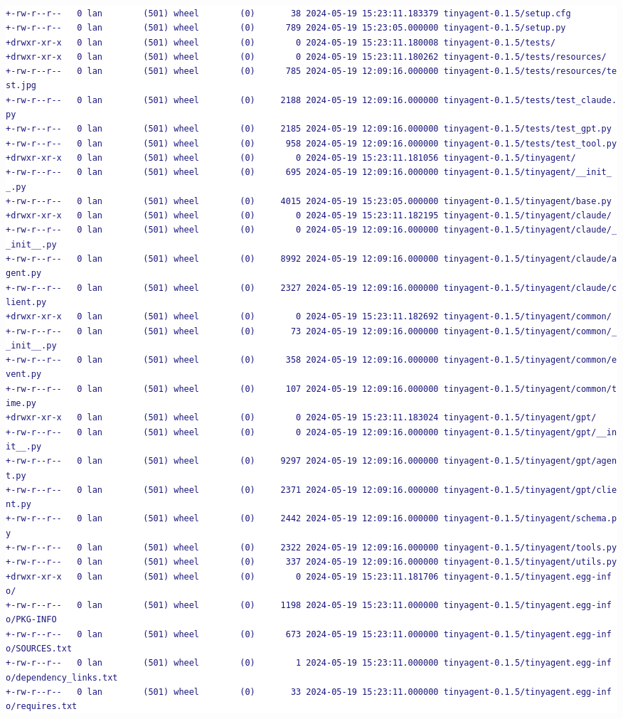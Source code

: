 ```diff
+-rw-r--r--   0 lan        (501) wheel        (0)       38 2024-05-19 15:23:11.183379 tinyagent-0.1.5/setup.cfg
+-rw-r--r--   0 lan        (501) wheel        (0)      789 2024-05-19 15:23:05.000000 tinyagent-0.1.5/setup.py
+drwxr-xr-x   0 lan        (501) wheel        (0)        0 2024-05-19 15:23:11.180008 tinyagent-0.1.5/tests/
+drwxr-xr-x   0 lan        (501) wheel        (0)        0 2024-05-19 15:23:11.180262 tinyagent-0.1.5/tests/resources/
+-rw-r--r--   0 lan        (501) wheel        (0)      785 2024-05-19 12:09:16.000000 tinyagent-0.1.5/tests/resources/test.jpg
+-rw-r--r--   0 lan        (501) wheel        (0)     2188 2024-05-19 12:09:16.000000 tinyagent-0.1.5/tests/test_claude.py
+-rw-r--r--   0 lan        (501) wheel        (0)     2185 2024-05-19 12:09:16.000000 tinyagent-0.1.5/tests/test_gpt.py
+-rw-r--r--   0 lan        (501) wheel        (0)      958 2024-05-19 12:09:16.000000 tinyagent-0.1.5/tests/test_tool.py
+drwxr-xr-x   0 lan        (501) wheel        (0)        0 2024-05-19 15:23:11.181056 tinyagent-0.1.5/tinyagent/
+-rw-r--r--   0 lan        (501) wheel        (0)      695 2024-05-19 12:09:16.000000 tinyagent-0.1.5/tinyagent/__init__.py
+-rw-r--r--   0 lan        (501) wheel        (0)     4015 2024-05-19 15:23:05.000000 tinyagent-0.1.5/tinyagent/base.py
+drwxr-xr-x   0 lan        (501) wheel        (0)        0 2024-05-19 15:23:11.182195 tinyagent-0.1.5/tinyagent/claude/
+-rw-r--r--   0 lan        (501) wheel        (0)        0 2024-05-19 12:09:16.000000 tinyagent-0.1.5/tinyagent/claude/__init__.py
+-rw-r--r--   0 lan        (501) wheel        (0)     8992 2024-05-19 12:09:16.000000 tinyagent-0.1.5/tinyagent/claude/agent.py
+-rw-r--r--   0 lan        (501) wheel        (0)     2327 2024-05-19 12:09:16.000000 tinyagent-0.1.5/tinyagent/claude/client.py
+drwxr-xr-x   0 lan        (501) wheel        (0)        0 2024-05-19 15:23:11.182692 tinyagent-0.1.5/tinyagent/common/
+-rw-r--r--   0 lan        (501) wheel        (0)       73 2024-05-19 12:09:16.000000 tinyagent-0.1.5/tinyagent/common/__init__.py
+-rw-r--r--   0 lan        (501) wheel        (0)      358 2024-05-19 12:09:16.000000 tinyagent-0.1.5/tinyagent/common/event.py
+-rw-r--r--   0 lan        (501) wheel        (0)      107 2024-05-19 12:09:16.000000 tinyagent-0.1.5/tinyagent/common/time.py
+drwxr-xr-x   0 lan        (501) wheel        (0)        0 2024-05-19 15:23:11.183024 tinyagent-0.1.5/tinyagent/gpt/
+-rw-r--r--   0 lan        (501) wheel        (0)        0 2024-05-19 12:09:16.000000 tinyagent-0.1.5/tinyagent/gpt/__init__.py
+-rw-r--r--   0 lan        (501) wheel        (0)     9297 2024-05-19 12:09:16.000000 tinyagent-0.1.5/tinyagent/gpt/agent.py
+-rw-r--r--   0 lan        (501) wheel        (0)     2371 2024-05-19 12:09:16.000000 tinyagent-0.1.5/tinyagent/gpt/client.py
+-rw-r--r--   0 lan        (501) wheel        (0)     2442 2024-05-19 12:09:16.000000 tinyagent-0.1.5/tinyagent/schema.py
+-rw-r--r--   0 lan        (501) wheel        (0)     2322 2024-05-19 12:09:16.000000 tinyagent-0.1.5/tinyagent/tools.py
+-rw-r--r--   0 lan        (501) wheel        (0)      337 2024-05-19 12:09:16.000000 tinyagent-0.1.5/tinyagent/utils.py
+drwxr-xr-x   0 lan        (501) wheel        (0)        0 2024-05-19 15:23:11.181706 tinyagent-0.1.5/tinyagent.egg-info/
+-rw-r--r--   0 lan        (501) wheel        (0)     1198 2024-05-19 15:23:11.000000 tinyagent-0.1.5/tinyagent.egg-info/PKG-INFO
+-rw-r--r--   0 lan        (501) wheel        (0)      673 2024-05-19 15:23:11.000000 tinyagent-0.1.5/tinyagent.egg-info/SOURCES.txt
+-rw-r--r--   0 lan        (501) wheel        (0)        1 2024-05-19 15:23:11.000000 tinyagent-0.1.5/tinyagent.egg-info/dependency_links.txt
+-rw-r--r--   0 lan        (501) wheel        (0)       33 2024-05-19 15:23:11.000000 tinyagent-0.1.5/tinyagent.egg-info/requires.txt
```